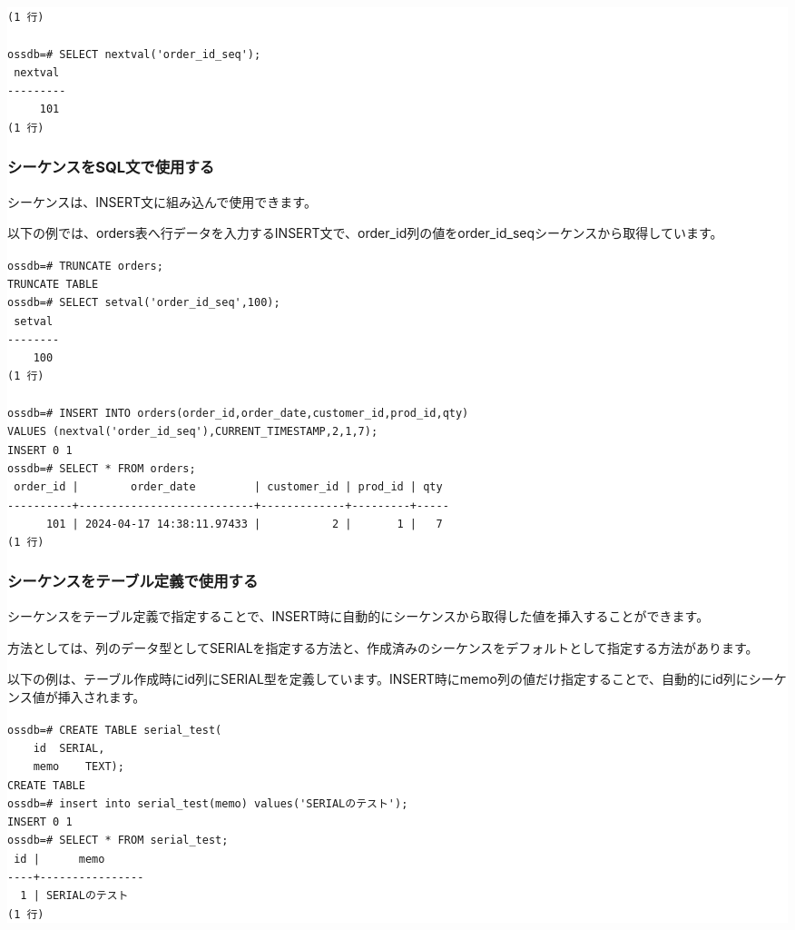 ```
(1 行)

ossdb=# SELECT nextval('order_id_seq');
 nextval
---------
     101
(1 行)
```

### シーケンスをSQL文で使用する
シーケンスは、INSERT文に組み込んで使用できます。

以下の例では、orders表へ行データを入力するINSERT文で、order_id列の値をorder_id_seqシーケンスから取得しています。

```
ossdb=# TRUNCATE orders;
TRUNCATE TABLE
ossdb=# SELECT setval('order_id_seq',100);
 setval
--------
    100
(1 行)

ossdb=# INSERT INTO orders(order_id,order_date,customer_id,prod_id,qty)
VALUES (nextval('order_id_seq'),CURRENT_TIMESTAMP,2,1,7);
INSERT 0 1
ossdb=# SELECT * FROM orders;
 order_id |        order_date         | customer_id | prod_id | qty
----------+---------------------------+-------------+---------+-----
      101 | 2024-04-17 14:38:11.97433 |           2 |       1 |   7
(1 行)
```

### シーケンスをテーブル定義で使用する
シーケンスをテーブル定義で指定することで、INSERT時に自動的にシーケンスから取得した値を挿入することができます。

方法としては、列のデータ型としてSERIALを指定する方法と、作成済みのシーケンスをデフォルトとして指定する方法があります。

以下の例は、テーブル作成時にid列にSERIAL型を定義しています。INSERT時にmemo列の値だけ指定することで、自動的にid列にシーケンス値が挿入されます。

```
ossdb=# CREATE TABLE serial_test(
	id	SERIAL,
	memo	TEXT);
CREATE TABLE
ossdb=# insert into serial_test(memo) values('SERIALのテスト');
INSERT 0 1
ossdb=# SELECT * FROM serial_test;
 id |      memo
----+----------------
  1 | SERIALのテスト
(1 行)
```
